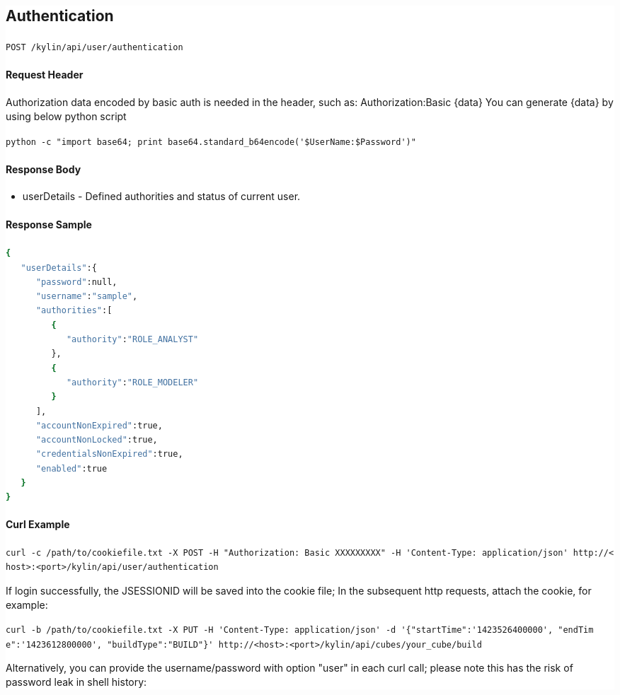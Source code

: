 ## Authentication
`POST /kylin/api/user/authentication`

#### Request Header
Authorization data encoded by basic auth is needed in the header, such as:
Authorization:Basic {data}
You can generate {data} by using below python script
```
python -c "import base64; print base64.standard_b64encode('$UserName:$Password')"
```

#### Response Body
* userDetails - Defined authorities and status of current user.

#### Response Sample

```sh
{  
   "userDetails":{  
      "password":null,
      "username":"sample",
      "authorities":[  
         {  
            "authority":"ROLE_ANALYST"
         },
         {  
            "authority":"ROLE_MODELER"
         }
      ],
      "accountNonExpired":true,
      "accountNonLocked":true,
      "credentialsNonExpired":true,
      "enabled":true
   }
}
```

#### Curl Example

```
curl -c /path/to/cookiefile.txt -X POST -H "Authorization: Basic XXXXXXXXX" -H 'Content-Type: application/json' http://<host>:<port>/kylin/api/user/authentication
```

If login successfully, the JSESSIONID will be saved into the cookie file; In the subsequent http requests, attach the cookie, for example:

```
curl -b /path/to/cookiefile.txt -X PUT -H 'Content-Type: application/json' -d '{"startTime":'1423526400000', "endTime":'1423612800000', "buildType":"BUILD"}' http://<host>:<port>/kylin/api/cubes/your_cube/build
```

Alternatively, you can provide the username/password with option "user" in each curl call; please note this has the risk of password leak in shell history:
